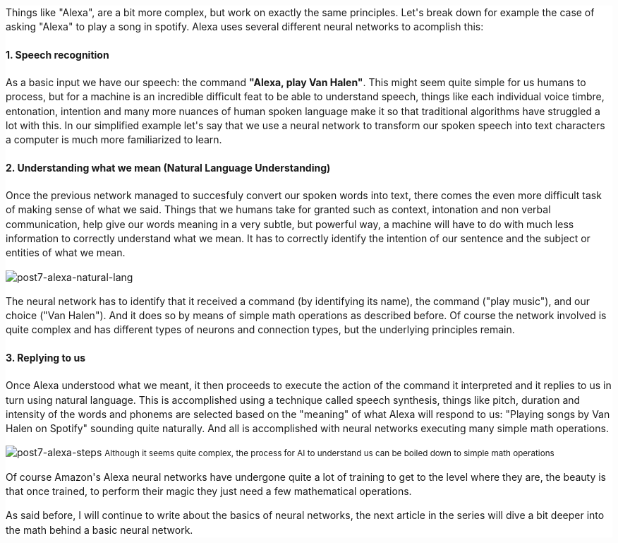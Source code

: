 Things like "Alexa", are a bit more complex, but work on exactly the same principles. Let's break down for example the case of asking "Alexa" to play a song in spotify. Alexa uses several different neural networks to acomplish this:

#### 1. Speech recognition

As a basic input we have our speech: the command **"Alexa, play Van Halen"**. This might seem quite simple for us humans to process, but for a machine is an incredible difficult feat to be able to understand speech, things like each individual voice timbre, entonation, intention and many more nuances of human spoken language make it so that traditional algorithms have struggled a lot with this. In our simplified example let's say that we use a neural network to transform our spoken speech into text characters a computer is much more familiarized to learn.

#### 2. Understanding what we mean (Natural Language Understanding)

Once the previous network managed to succesfuly convert our spoken words into text, there comes the even more difficult task of making sense of what we said. Things that we humans take for granted such as context, intonation and non verbal communication, help give our words meaning in a very subtle, but powerful way, a machine will have to do with much less information to correctly understand what we mean. It has to correctly identify the intention of our sentence and the subject or entities of what we mean.

![post7-alexa-natural-lang](./assets/img/posts/20210402/post7-alexa-natural-lang.png)

The neural network has to identify that it received a command (by identifying its name), the command ("play music"), and our choice ("Van Halen"). And it does so by means of simple math operations as described before. Of course the network involved is quite complex and has different types of neurons and connection types, but the underlying principles remain.

#### 3. Replying to us

Once Alexa understood what we meant, it then proceeds to execute the action of the command it interpreted and it replies to us in turn using natural language. This is accomplished using a technique called speech synthesis, things like pitch, duration and intensity of the words and phonems are selected based on the "meaning" of what Alexa will respond to us: "Playing songs by Van Halen on Spotify" sounding quite naturally. And all is accomplished with neural networks executing many simple math operations.

![post7-alexa-steps](./assets/img/posts/20210402/post7-alexa-steps.png)
<small>Although it seems quite complex, the process for AI to understand us can be boiled down to simple math operations</small>

Of course Amazon's Alexa neural networks have undergone quite a lot of training to get to the level where they are, the beauty is that once trained, to perform their magic they just need a few mathematical operations.

As said before, I will continue to write about the basics of neural networks, the next article in the series will dive a bit deeper into the math behind a basic neural network.

